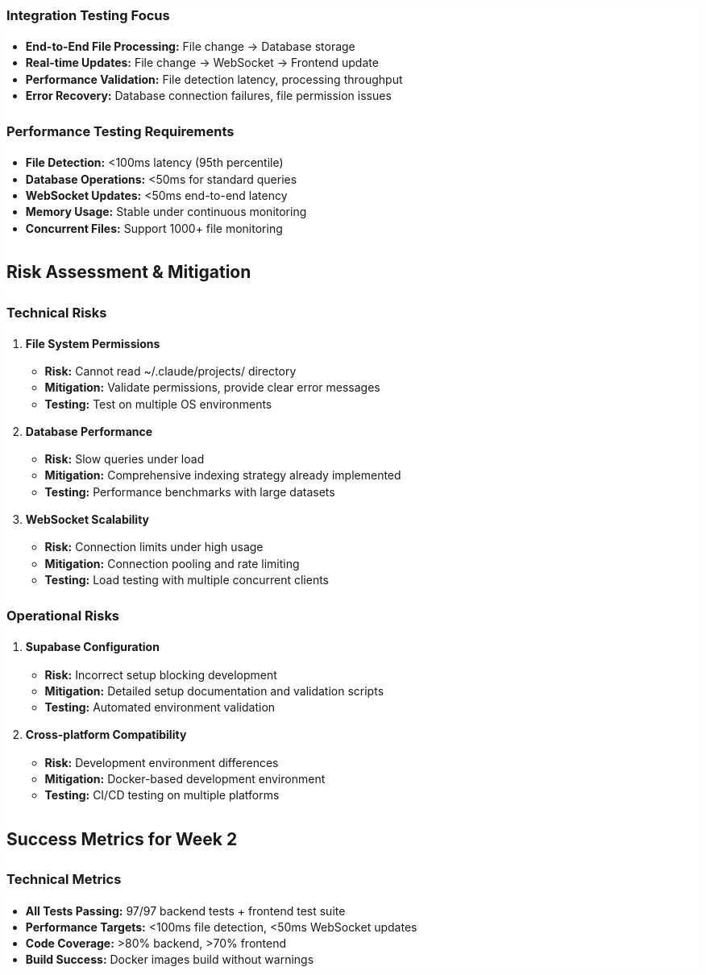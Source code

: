### Integration Testing Focus
- **End-to-End File Processing:** File change → Database storage
- **Real-time Updates:** File change → WebSocket → Frontend update
- **Performance Validation:** File detection latency, processing throughput
- **Error Recovery:** Database connection failures, file permission issues

### Performance Testing Requirements
- **File Detection:** <100ms latency (95th percentile)
- **Database Operations:** <50ms for standard queries
- **WebSocket Updates:** <50ms end-to-end latency
- **Memory Usage:** Stable under continuous monitoring
- **Concurrent Files:** Support 1000+ file monitoring

## Risk Assessment & Mitigation

### Technical Risks
1. **File System Permissions**
   - **Risk:** Cannot read ~/.claude/projects/ directory
   - **Mitigation:** Validate permissions, provide clear error messages
   - **Testing:** Test on multiple OS environments

2. **Database Performance**
   - **Risk:** Slow queries under load
   - **Mitigation:** Comprehensive indexing strategy already implemented
   - **Testing:** Performance benchmarks with large datasets

3. **WebSocket Scalability**
   - **Risk:** Connection limits under high usage
   - **Mitigation:** Connection pooling and rate limiting
   - **Testing:** Load testing with multiple concurrent clients

### Operational Risks
1. **Supabase Configuration**
   - **Risk:** Incorrect setup blocking development
   - **Mitigation:** Detailed setup documentation and validation scripts
   - **Testing:** Automated environment validation

2. **Cross-platform Compatibility**
   - **Risk:** Development environment differences
   - **Mitigation:** Docker-based development environment
   - **Testing:** CI/CD testing on multiple platforms

## Success Metrics for Week 2

### Technical Metrics
- **All Tests Passing:** 97/97 backend tests + frontend test suite
- **Performance Targets:** <100ms file detection, <50ms WebSocket updates
- **Code Coverage:** >80% backend, >70% frontend
- **Build Success:** Docker images build without warnings
